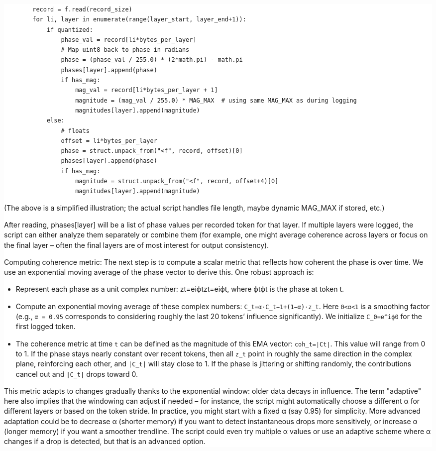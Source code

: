 ```
        record = f.read(record_size)
        for li, layer in enumerate(range(layer_start, layer_end+1)):
            if quantized:
                phase_val = record[li*bytes_per_layer]
                # Map uint8 back to phase in radians
                phase = (phase_val / 255.0) * (2*math.pi) - math.pi
                phases[layer].append(phase)
                if has_mag:
                    mag_val = record[li*bytes_per_layer + 1]
                    magnitude = (mag_val / 255.0) * MAG_MAX  # using same MAG_MAX as during logging
                    magnitudes[layer].append(magnitude)
            else:
                # floats
                offset = li*bytes_per_layer
                phase = struct.unpack_from("<f", record, offset)[0]
                phases[layer].append(phase)
                if has_mag:
                    magnitude = struct.unpack_from("<f", record, offset+4)[0]
                    magnitudes[layer].append(magnitude)
```
(The above is a simplified illustration; the actual script handles file length, maybe dynamic MAG_MAX if stored, etc.)

After reading, phases[layer] will be a list of phase values per recorded token for that layer. If multiple layers were logged, the script can either analyze them separately or combine them (for example, one might average coherence across layers or focus on the final layer – often the final layers are of most interest for output consistency).

Computing coherence metric: The next step is to compute a scalar metric that reflects how coherent the phase is over time. We use an exponential moving average of the phase vector to derive this. One robust approach is:

- Represent each phase as a unit complex number: zt=eiϕtzt​=eiϕt​, where ϕtϕt​ is the phase at token t.

- Compute an exponential moving average of these complex numbers: `C_t=α⋅C_t−1+(1−α)⋅z_t`​. Here `0<α<1` is a smoothing factor (e.g., `α = 0.95` corresponds to considering roughly the last 20 tokens’ influence significantly). We initialize `C_0=e^iϕ0​` for the first logged token.

- The coherence metric at time `t` can be defined as the magnitude of this EMA vector: `coh_t=∣Ct∣`. This value will range from 0 to 1. If the phase stays nearly constant over recent tokens, then all `z_t` point in roughly the same direction in the complex plane, reinforcing each other, and `|C_t|` will stay close to 1. If the phase is jittering or shifting randomly, the contributions cancel out and `|C_t|` drops toward 0.

This metric adapts to changes gradually thanks to the exponential window: older data decays in influence. The term "adaptive" here also implies that the windowing can adjust if needed – for instance, the script might automatically choose a different α for different layers or based on the token stride. In practice, you might start with a fixed α (say 0.95) for simplicity. More advanced adaptation could be to decrease α (shorter memory) if you want to detect instantaneous drops more sensitively, or increase α (longer memory) if you want a smoother trendline. The script could even try multiple α values or use an adaptive scheme where α changes if a drop is detected, but that is an advanced option.
